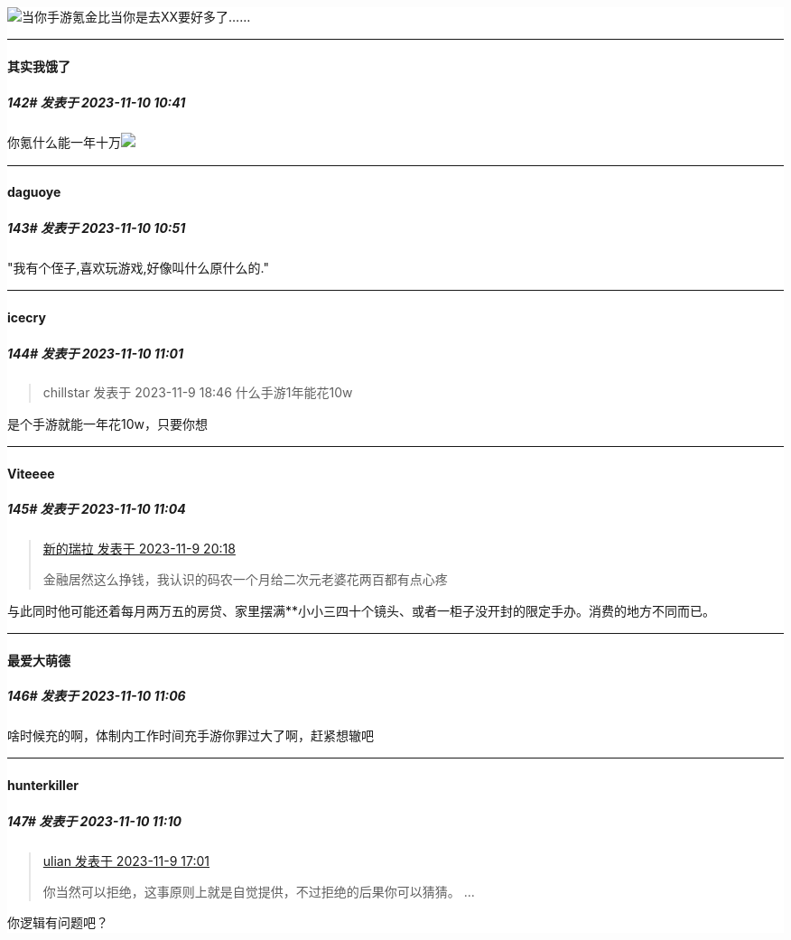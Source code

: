 <img src="https://static.saraba1st.com/image/smiley/face2017/067.png" referrerpolicy="no-referrer">当你手游氪金比当你是去XX要好多了……

*****

####  其实我饿了  
##### 142#       发表于 2023-11-10 10:41

你氪什么能一年十万<img src="https://static.saraba1st.com/image/smiley/face2017/037.png" referrerpolicy="no-referrer">


*****

####  daguoye  
##### 143#       发表于 2023-11-10 10:51

"我有个侄子,喜欢玩游戏,好像叫什么原什么的."


*****

####  icecry  
##### 144#       发表于 2023-11-10 11:01

<blockquote>chillstar 发表于 2023-11-9 18:46
什么手游1年能花10w</blockquote>
是个手游就能一年花10w，只要你想


*****

####  Viteeee  
##### 145#       发表于 2023-11-10 11:04

<blockquote><a href="httphttps://bbs.saraba1st.com/2b/forum.php?mod=redirect&amp;goto=findpost&amp;pid=62996434&amp;ptid=2160087" target="_blank">新的瑞拉 发表于 2023-11-9 20:18</a>

金融居然这么挣钱，我认识的码农一个月给二次元老婆花两百都有点心疼</blockquote>
与此同时他可能还着每月两万五的房贷、家里摆满**小小三四十个镜头、或者一柜子没开封的限定手办。消费的地方不同而已。

*****

####  最爱大萌德  
##### 146#       发表于 2023-11-10 11:06

啥时候充的啊，体制内工作时间充手游你罪过大了啊，赶紧想辙吧

*****

####  hunterkiller  
##### 147#       发表于 2023-11-10 11:10

<blockquote><a href="httphttps://bbs.saraba1st.com/2b/forum.php?mod=redirect&amp;goto=findpost&amp;pid=62994408&amp;ptid=2160087" target="_blank">ulian 发表于 2023-11-9 17:01</a>

你当然可以拒绝，这事原则上就是自觉提供，不过拒绝的后果你可以猜猜。 ...</blockquote>
你逻辑有问题吧？
